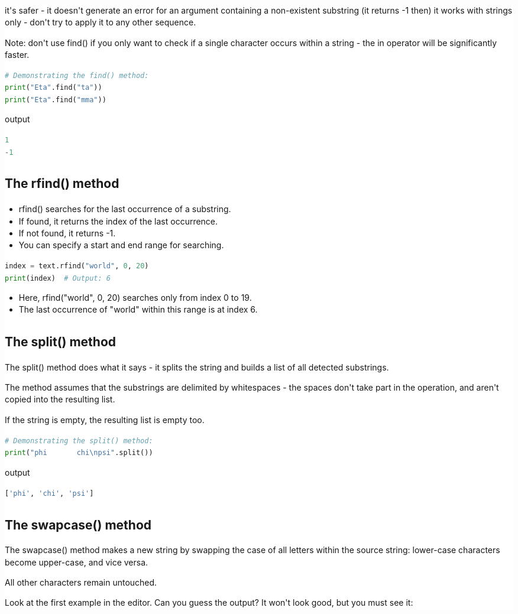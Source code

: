 it's safer - it doesn't generate an error for an argument containing a non-existent substring (it returns -1 then)
it works with strings only - don't try to apply it to any other sequence.

Note: don't use find() if you only want to check if a single character occurs within a string - the in operator will be significantly faster.

```py
# Demonstrating the find() method:
print("Eta".find("ta"))
print("Eta".find("mma"))
```
output
```py
1
-1
```
## The rfind() method
- rfind() searches for the last occurrence of a substring.
- If found, it returns the index of the last occurrence.
- If not found, it returns -1.
- You can specify a start and end range for searching.

```py text = "hello world, welcome to the world"
index = text.rfind("world", 0, 20)  
print(index)  # Output: 6
```
- Here, rfind("world", 0, 20) searches only from index 0 to 19.
- The last occurrence of "world" within this range is at index 6.

## The split() method
The split() method does what it says - it splits the string and builds a list of all detected substrings.

The method assumes that the substrings are delimited by whitespaces - the spaces don't take part in the operation, and aren't copied into the resulting list.

If the string is empty, the resulting list is empty too.
```py
# Demonstrating the split() method:
print("phi       chi\npsi".split())
```
output
```py
['phi', 'chi', 'psi']
```
## The swapcase() method

The swapcase() method makes a new string by swapping the case of all letters within the source string: lower-case characters become upper-case, and vice versa.

All other characters remain untouched.

Look at the first example in the editor. Can you guess the output? It won't look good, but you must see it:
